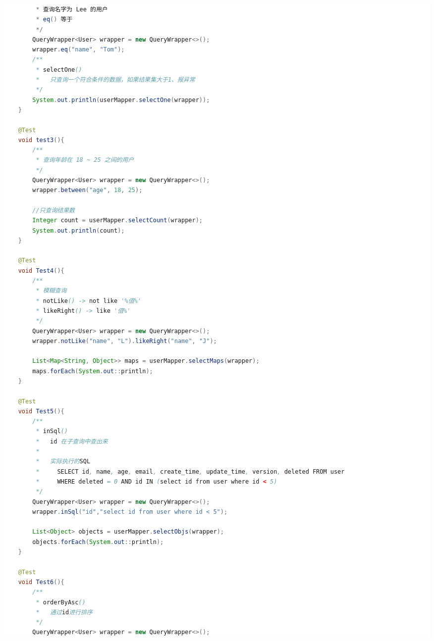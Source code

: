 ```java
         * 查询名字为 Lee 的用户
         * eq() 等于
         */
        QueryWrapper<User> wrapper = new QueryWrapper<>();
        wrapper.eq("name", "Tom");
        /**
         * selectOne()
         *   只查询一个符合条件的数据，如果结果集大于1、报异常
         */
        System.out.println(userMapper.selectOne(wrapper));
    }

    @Test
    void test3(){
        /**
         * 查询年龄在 18 ~ 25 之间的用户
         */
        QueryWrapper<User> wrapper = new QueryWrapper<>();
        wrapper.between("age", 18, 25);

        //只查询结果数
        Integer count = userMapper.selectCount(wrapper);
        System.out.println(count);
    }

    @Test
    void Test4(){
        /**
         * 模糊查询
         * notLike() -> not like '%值%'
         * likeRight() -> like '值%'
         */
        QueryWrapper<User> wrapper = new QueryWrapper<>();
        wrapper.notLike("name", "L").likeRight("name", "J");

        List<Map<String, Object>> maps = userMapper.selectMaps(wrapper);
        maps.forEach(System.out::println);
    }

    @Test
    void Test5(){
        /**
         * inSql()
         *   id 在子查询中查出来
         *
         *   实际执行的SQL
         *     SELECT id, name, age, email, create_time, update_time, version, deleted FROM user
         *     WHERE deleted = 0 AND id IN (select id from user where id < 5)
         */
        QueryWrapper<User> wrapper = new QueryWrapper<>();
        wrapper.inSql("id","select id from user where id < 5");

        List<Object> objects = userMapper.selectObjs(wrapper);
        objects.forEach(System.out::println);
    }

    @Test
    void Test6(){
        /**
         * orderByAsc()
         *   通过id进行排序
         */
        QueryWrapper<User> wrapper = new QueryWrapper<>();
```